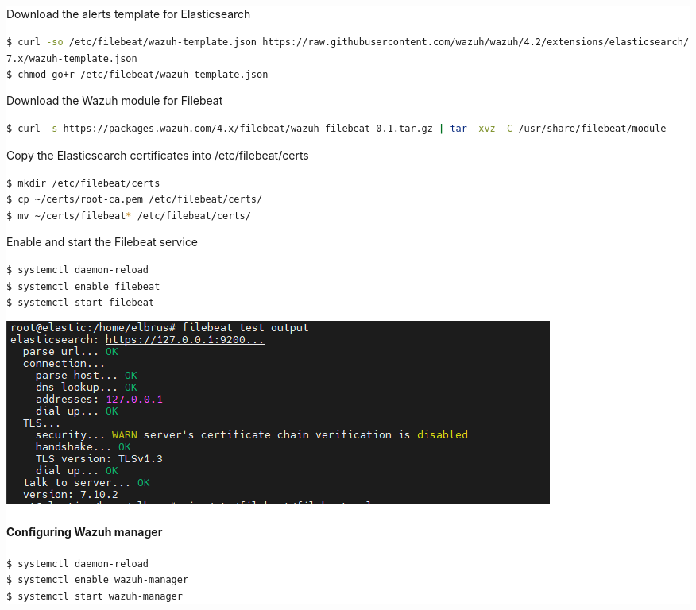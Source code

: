 Download the alerts template for Elasticsearch

```sh
$ curl -so /etc/filebeat/wazuh-template.json https://raw.githubusercontent.com/wazuh/wazuh/4.2/extensions/elasticsearch/7.x/wazuh-template.json
$ chmod go+r /etc/filebeat/wazuh-template.json
```

Download the Wazuh module for Filebeat

```sh
$ curl -s https://packages.wazuh.com/4.x/filebeat/wazuh-filebeat-0.1.tar.gz | tar -xvz -C /usr/share/filebeat/module
```

Copy the Elasticsearch certificates into /etc/filebeat/certs

```sh
$ mkdir /etc/filebeat/certs
$ cp ~/certs/root-ca.pem /etc/filebeat/certs/
$ mv ~/certs/filebeat* /etc/filebeat/certs/
```

Enable and start the Filebeat service

```sh
$ systemctl daemon-reload
$ systemctl enable filebeat
$ systemctl start filebeat
```

![Filebeat](./src/img8.png)

#### Configuring Wazuh manager 

```sh
$ systemctl daemon-reload
$ systemctl enable wazuh-manager
$ systemctl start wazuh-manager
```

